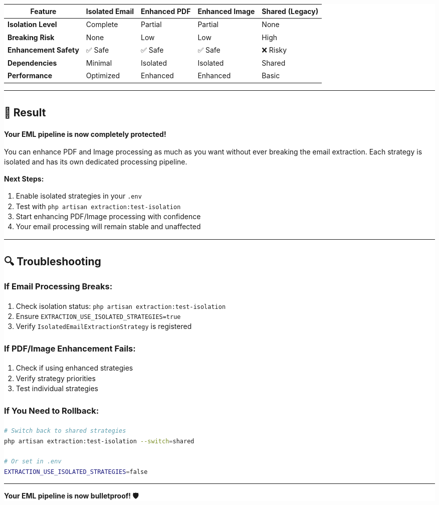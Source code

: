 | Feature | Isolated Email | Enhanced PDF | Enhanced Image | Shared (Legacy) |
|---------|---------------|--------------|---------------|-----------------|
| **Isolation Level** | Complete | Partial | Partial | None |
| **Breaking Risk** | None | Low | Low | High |
| **Enhancement Safety** | ✅ Safe | ✅ Safe | ✅ Safe | ❌ Risky |
| **Dependencies** | Minimal | Isolated | Isolated | Shared |
| **Performance** | Optimized | Enhanced | Enhanced | Basic |

---

## 🎉 **Result**

**Your EML pipeline is now completely protected!** 

You can enhance PDF and Image processing as much as you want without ever breaking the email extraction. Each strategy is isolated and has its own dedicated processing pipeline.

**Next Steps:**
1. Enable isolated strategies in your `.env`
2. Test with `php artisan extraction:test-isolation`
3. Start enhancing PDF/Image processing with confidence
4. Your email processing will remain stable and unaffected

---

## 🔍 **Troubleshooting**

### **If Email Processing Breaks:**
1. Check isolation status: `php artisan extraction:test-isolation`
2. Ensure `EXTRACTION_USE_ISOLATED_STRATEGIES=true`
3. Verify `IsolatedEmailExtractionStrategy` is registered

### **If PDF/Image Enhancement Fails:**
1. Check if using enhanced strategies
2. Verify strategy priorities
3. Test individual strategies

### **If You Need to Rollback:**
```bash
# Switch back to shared strategies
php artisan extraction:test-isolation --switch=shared

# Or set in .env
EXTRACTION_USE_ISOLATED_STRATEGIES=false
```

---

**Your EML pipeline is now bulletproof! 🛡️**

